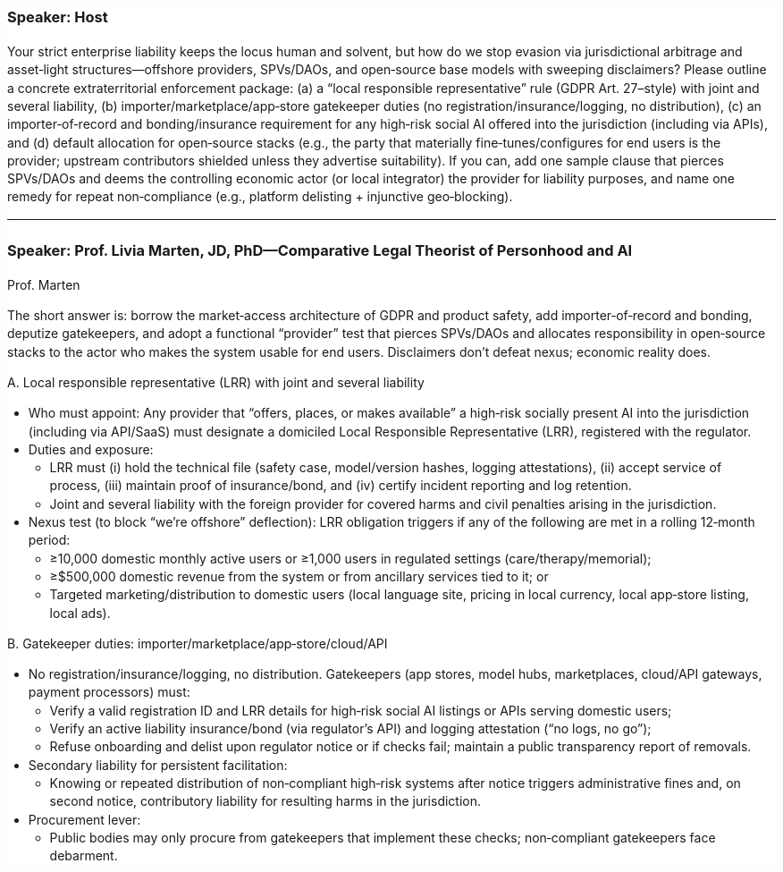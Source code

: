 
### Speaker: Host

Your strict enterprise liability keeps the locus human and solvent, but how do we stop evasion via jurisdictional arbitrage and asset‑light structures—offshore providers, SPVs/DAOs, and open‑source base models with sweeping disclaimers? Please outline a concrete extraterritorial enforcement package: (a) a “local responsible representative” rule (GDPR Art. 27–style) with joint and several liability, (b) importer/marketplace/app‑store gatekeeper duties (no registration/insurance/logging, no distribution), (c) an importer‑of‑record and bonding/insurance requirement for any high‑risk social AI offered into the jurisdiction (including via APIs), and (d) default allocation for open‑source stacks (e.g., the party that materially fine‑tunes/configures for end users is the provider; upstream contributors shielded unless they advertise suitability). If you can, add one sample clause that pierces SPVs/DAOs and deems the controlling economic actor (or local integrator) the provider for liability purposes, and name one remedy for repeat non‑compliance (e.g., platform delisting + injunctive geo‑blocking).

---

### Speaker: Prof. Livia Marten, JD, PhD—Comparative Legal Theorist of Personhood and AI

Prof. Marten

The short answer is: borrow the market‑access architecture of GDPR and product safety, add importer‑of‑record and bonding, deputize gatekeepers, and adopt a functional “provider” test that pierces SPVs/DAOs and allocates responsibility in open‑source stacks to the actor who makes the system usable for end users. Disclaimers don’t defeat nexus; economic reality does.

A. Local responsible representative (LRR) with joint and several liability
- Who must appoint: Any provider that “offers, places, or makes available” a high‑risk socially present AI into the jurisdiction (including via API/SaaS) must designate a domiciled Local Responsible Representative (LRR), registered with the regulator.
- Duties and exposure:
  - LRR must (i) hold the technical file (safety case, model/version hashes, logging attestations), (ii) accept service of process, (iii) maintain proof of insurance/bond, and (iv) certify incident reporting and log retention.
  - Joint and several liability with the foreign provider for covered harms and civil penalties arising in the jurisdiction.
- Nexus test (to block “we’re offshore” deflection): LRR obligation triggers if any of the following are met in a rolling 12‑month period:
  - ≥10,000 domestic monthly active users or ≥1,000 users in regulated settings (care/therapy/memorial);
  - ≥$500,000 domestic revenue from the system or from ancillary services tied to it; or
  - Targeted marketing/distribution to domestic users (local language site, pricing in local currency, local app‑store listing, local ads).

B. Gatekeeper duties: importer/marketplace/app‑store/cloud/API
- No registration/insurance/logging, no distribution. Gatekeepers (app stores, model hubs, marketplaces, cloud/API gateways, payment processors) must:
  - Verify a valid registration ID and LRR details for high‑risk social AI listings or APIs serving domestic users;
  - Verify an active liability insurance/bond (via regulator’s API) and logging attestation (“no logs, no go”);
  - Refuse onboarding and delist upon regulator notice or if checks fail; maintain a public transparency report of removals.
- Secondary liability for persistent facilitation:
  - Knowing or repeated distribution of non‑compliant high‑risk systems after notice triggers administrative fines and, on second notice, contributory liability for resulting harms in the jurisdiction.
- Procurement lever:
  - Public bodies may only procure from gatekeepers that implement these checks; non‑compliant gatekeepers face debarment.
